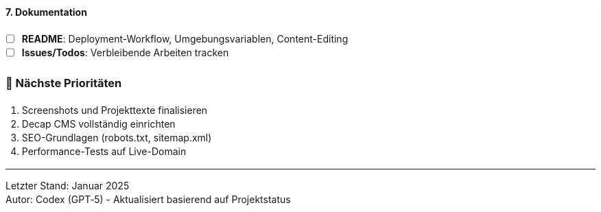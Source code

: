 #### 7. Dokumentation
- [ ] **README**: Deployment-Workflow, Umgebungsvariablen, Content-Editing
- [ ] **Issues/Todos**: Verbleibende Arbeiten tracken

### 🎯 Nächste Prioritäten
1. Screenshots und Projekttexte finalisieren
2. Decap CMS vollständig einrichten
3. SEO-Grundlagen (robots.txt, sitemap.xml)
4. Performance-Tests auf Live-Domain

---

Letzter Stand: Januar 2025  
Autor: Codex (GPT‑5) - Aktualisiert basierend auf Projektstatus
